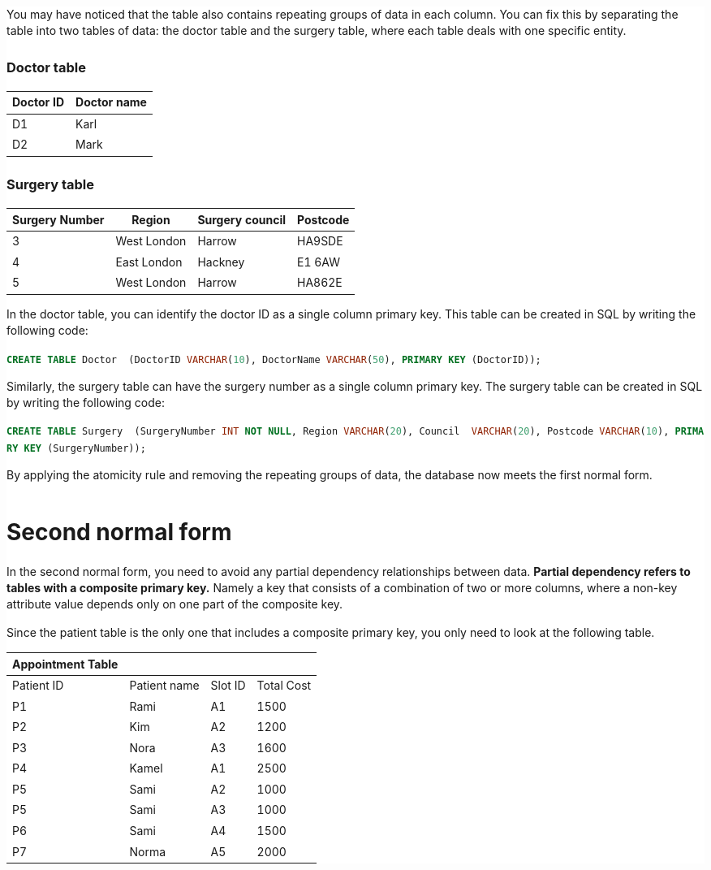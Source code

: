 You may have noticed that the table also contains repeating groups of data in each column. You can fix this by separating the table into two tables of data: the doctor table and the surgery table, where each table deals with one specific entity.

### **Doctor table**

| Doctor ID | Doctor name |
| --- | --- |
| D1 | Karl |
| D2 | Mark |

### **Surgery table**

| Surgery Number | Region | Surgery council | Postcode |
| --- | --- | --- | --- |
| 3 | West London | Harrow | HA9SDE |
| 4 | East London | Hackney | E1 6AW |
| 5 | West London | Harrow | HA862E |

In the doctor table, you can identify the doctor ID as a single column primary key. This table can be created in SQL by writing the following code:

```sql
CREATE TABLE Doctor  (DoctorID VARCHAR(10), DoctorName VARCHAR(50), PRIMARY KEY (DoctorID));
```

Similarly, the surgery table can have the surgery number as a single column primary key. The surgery table can be created in SQL by writing the following code:

```sql
CREATE TABLE Surgery  (SurgeryNumber INT NOT NULL, Region VARCHAR(20), Council  VARCHAR(20), Postcode VARCHAR(10), PRIMARY KEY (SurgeryNumber));
```

By applying the atomicity rule and removing the repeating groups of data, the database now meets the first normal form.

# Second normal form

In the second normal form, you need to avoid any partial dependency relationships between data. **Partial dependency refers to tables with a composite primary key.** Namely a key that consists of a combination of two or more columns, where a non-key attribute value depends only on one part of the composite key.

Since the patient table is the only one that includes a composite primary key, you only need to look at the following table.

| Appointment Table |  |  |  |
| --- | --- | --- | --- |
| Patient ID | Patient name | Slot ID  | Total Cost |
| P1 | Rami | A1 | 1500 |
| P2 | Kim | A2 | 1200 |
| P3 | Nora | A3 | 1600 |
| P4 | Kamel | A1 | 2500 |
| P5 | Sami | A2 | 1000 |
| P5 | Sami | A3 | 1000 |
| P6 | Sami | A4 | 1500 |
| P7 | Norma | A5 | 2000 |